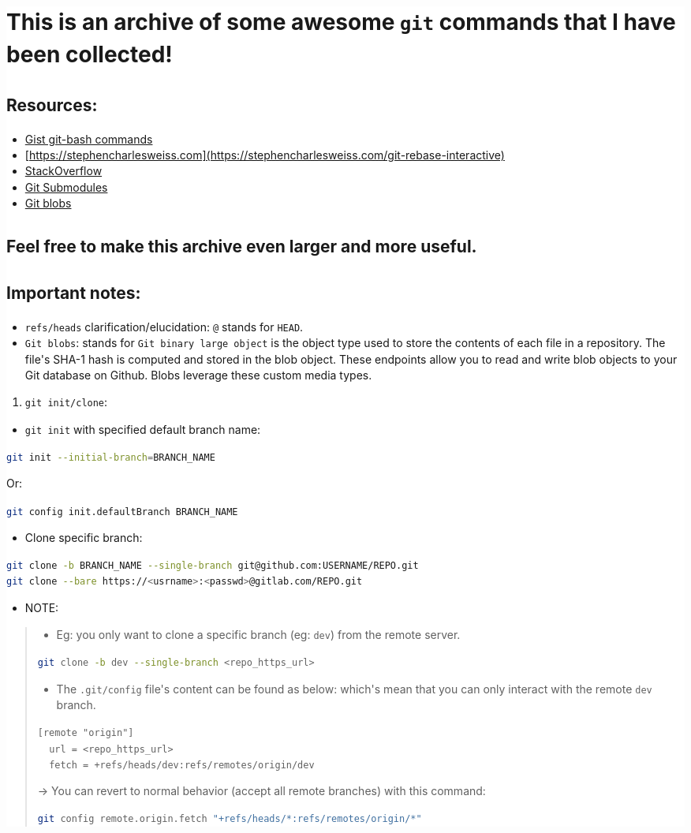 # This is an archive of some awesome `git` commands that I have been collected!

## Resources:

- [Gist git-bash commands](https://gist.github.com/etoxin/1acb257550b1de60fe99)
- [https://stephencharlesweiss.com](https://stephencharlesweiss.com/git-rebase-interactive)
- [StackOverflow](https://stackoverflow.com/questions/15798862/what-does-git-rev-parse-do)
- [Git Submodules](https://git-scm.com/book/en/v2/Git-Tools-Submodules)
- [Git blobs](https://docs.github.com/en/rest/git/blobs?apiVersion=2022-11-28)

## Feel free to make this archive even larger and more useful.

## Important notes:

- `refs/heads` clarification/elucidation: `@` stands for `HEAD`.
- `Git blobs`: stands for `Git binary large object` is the object type used to store the contents of each file in a repository.
  The file's SHA-1 hash is computed and stored in the blob object.
  These endpoints allow you to read and write blob objects to your Git database on Github. Blobs leverage these custom media types.

1. `git init/clone`:

- `git init` with specified default branch name:

```bash
git init --initial-branch=BRANCH_NAME
```

Or:

```bash
git config init.defaultBranch BRANCH_NAME
```

- Clone specific branch:

```bash
git clone -b BRANCH_NAME --single-branch git@github.com:USERNAME/REPO.git
git clone --bare https://<usrname>:<passwd>@gitlab.com/REPO.git
```

- NOTE:

> - Eg: you only want to clone a specific branch (eg: `dev`) from the remote server.
>
> ```bash
> git clone -b dev --single-branch <repo_https_url>
> ```
>
> - The `.git/config` file's content can be found as below: which's mean that you can only interact with the remote `dev` branch.
>
> ```.gitconfig
> [remote "origin"]
>   url = <repo_https_url>
>   fetch = +refs/heads/dev:refs/remotes/origin/dev
> ```
>
> -> You can revert to normal behavior (accept all remote branches) with this command:
>
> ```bash
> git config remote.origin.fetch "+refs/heads/*:refs/remotes/origin/*"
> ```


[1]: https://stackoverflow.com/questions/5188320/how-can-i-get-a-list-of-git-branches-ordered-by-most-recent-commit